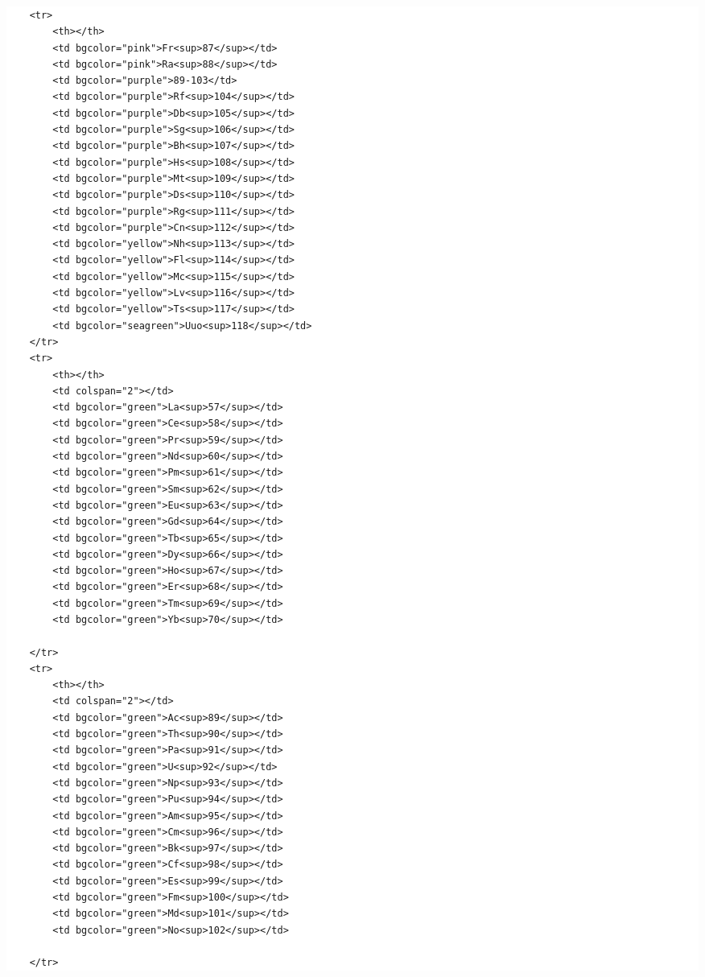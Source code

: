         <tr>
            <th></th>
            <td bgcolor="pink">Fr<sup>87</sup></td>
            <td bgcolor="pink">Ra<sup>88</sup></td>
            <td bgcolor="purple">89-103</td>
            <td bgcolor="purple">Rf<sup>104</sup></td>
            <td bgcolor="purple">Db<sup>105</sup></td>
            <td bgcolor="purple">Sg<sup>106</sup></td>
            <td bgcolor="purple">Bh<sup>107</sup></td>
            <td bgcolor="purple">Hs<sup>108</sup></td>
            <td bgcolor="purple">Mt<sup>109</sup></td>
            <td bgcolor="purple">Ds<sup>110</sup></td>
            <td bgcolor="purple">Rg<sup>111</sup></td>
            <td bgcolor="purple">Cn<sup>112</sup></td>
            <td bgcolor="yellow">Nh<sup>113</sup></td>
            <td bgcolor="yellow">Fl<sup>114</sup></td>
            <td bgcolor="yellow">Mc<sup>115</sup></td>
            <td bgcolor="yellow">Lv<sup>116</sup></td>
            <td bgcolor="yellow">Ts<sup>117</sup></td>
            <td bgcolor="seagreen">Uuo<sup>118</sup></td>
        </tr>
        <tr>
            <th></th>
            <td colspan="2"></td>
            <td bgcolor="green">La<sup>57</sup></td>
            <td bgcolor="green">Ce<sup>58</sup></td>
            <td bgcolor="green">Pr<sup>59</sup></td>
            <td bgcolor="green">Nd<sup>60</sup></td>
            <td bgcolor="green">Pm<sup>61</sup></td>
            <td bgcolor="green">Sm<sup>62</sup></td>
            <td bgcolor="green">Eu<sup>63</sup></td>
            <td bgcolor="green">Gd<sup>64</sup></td>
            <td bgcolor="green">Tb<sup>65</sup></td>
            <td bgcolor="green">Dy<sup>66</sup></td>
            <td bgcolor="green">Ho<sup>67</sup></td>
            <td bgcolor="green">Er<sup>68</sup></td>
            <td bgcolor="green">Tm<sup>69</sup></td>
            <td bgcolor="green">Yb<sup>70</sup></td>
           
        </tr>
        <tr>
            <th></th>
            <td colspan="2"></td>
            <td bgcolor="green">Ac<sup>89</sup></td>
            <td bgcolor="green">Th<sup>90</sup></td>
            <td bgcolor="green">Pa<sup>91</sup></td>
            <td bgcolor="green">U<sup>92</sup></td>
            <td bgcolor="green">Np<sup>93</sup></td>
            <td bgcolor="green">Pu<sup>94</sup></td>
            <td bgcolor="green">Am<sup>95</sup></td>
            <td bgcolor="green">Cm<sup>96</sup></td>
            <td bgcolor="green">Bk<sup>97</sup></td>
            <td bgcolor="green">Cf<sup>98</sup></td>
            <td bgcolor="green">Es<sup>99</sup></td>
            <td bgcolor="green">Fm<sup>100</sup></td>
            <td bgcolor="green">Md<sup>101</sup></td>
            <td bgcolor="green">No<sup>102</sup></td>
           
        </tr>
  </body>
</html>
